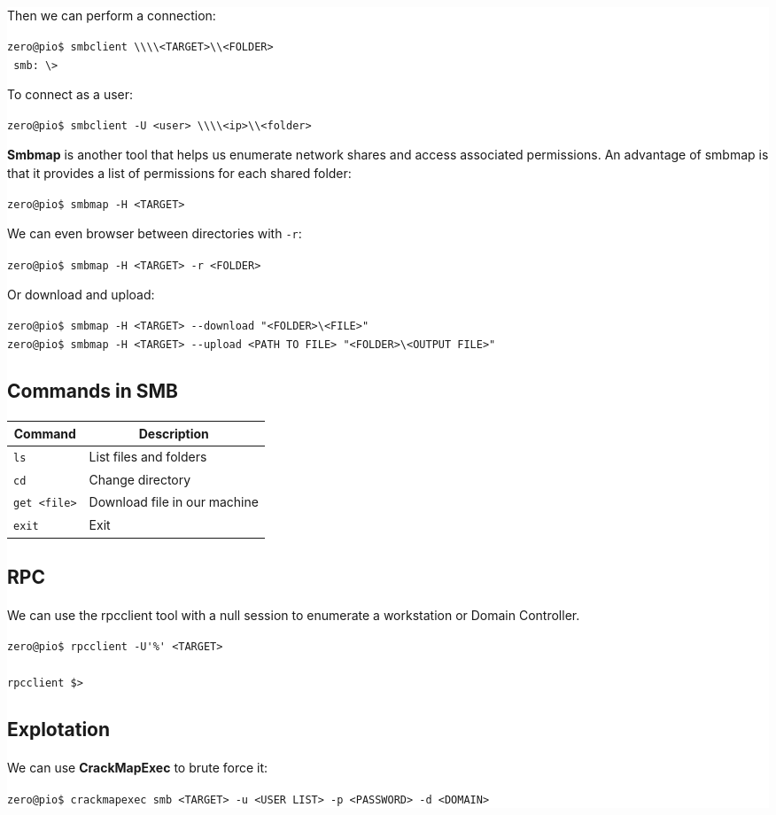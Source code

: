 Then we can perform a connection:
```console
zero@pio$ smbclient \\\\<TARGET>\\<FOLDER>
 smb: \>
```

To connect as a user:
```console
zero@pio$ smbclient -U <user> \\\\<ip>\\<folder>
```

**Smbmap** is another tool that helps us enumerate network shares and access associated permissions. An advantage of smbmap is that it provides a list of permissions for each shared folder:
```console
zero@pio$ smbmap -H <TARGET>
```

We can even browser between directories with `-r`:
```console
zero@pio$ smbmap -H <TARGET> -r <FOLDER>
```

Or download and upload:
```console
zero@pio$ smbmap -H <TARGET> --download "<FOLDER>\<FILE>"
zero@pio$ smbmap -H <TARGET> --upload <PATH TO FILE> "<FOLDER>\<OUTPUT FILE>"
```

## Commands in SMB

| **Command**   | **Description**    |
|--------------- | --------------- |
| `ls`   | List files and folders   |
| `cd`   | Change directory   |
| `get <file>`   | Download file in our machine   |
| `exit`   | Exit   |

## RPC 

We can use the rpcclient tool with a null session to enumerate a workstation or Domain Controller.
```console
zero@pio$ rpcclient -U'%' <TARGET>

rpcclient $>
```

## Explotation 

We can use **CrackMapExec** to brute force it:
```console
zero@pio$ crackmapexec smb <TARGET> -u <USER LIST> -p <PASSWORD> -d <DOMAIN>
```
